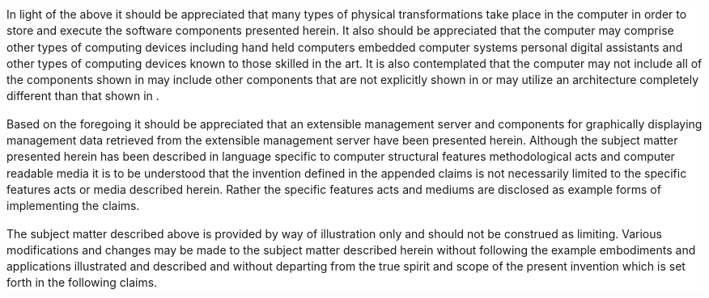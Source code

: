 In light of the above it should be appreciated that many types of physical transformations take place in the computer in order to store and execute the software components presented herein. It also should be appreciated that the computer may comprise other types of computing devices including hand held computers embedded computer systems personal digital assistants and other types of computing devices known to those skilled in the art. It is also contemplated that the computer may not include all of the components shown in may include other components that are not explicitly shown in or may utilize an architecture completely different than that shown in .

Based on the foregoing it should be appreciated that an extensible management server and components for graphically displaying management data retrieved from the extensible management server have been presented herein. Although the subject matter presented herein has been described in language specific to computer structural features methodological acts and computer readable media it is to be understood that the invention defined in the appended claims is not necessarily limited to the specific features acts or media described herein. Rather the specific features acts and mediums are disclosed as example forms of implementing the claims.

The subject matter described above is provided by way of illustration only and should not be construed as limiting. Various modifications and changes may be made to the subject matter described herein without following the example embodiments and applications illustrated and described and without departing from the true spirit and scope of the present invention which is set forth in the following claims.

